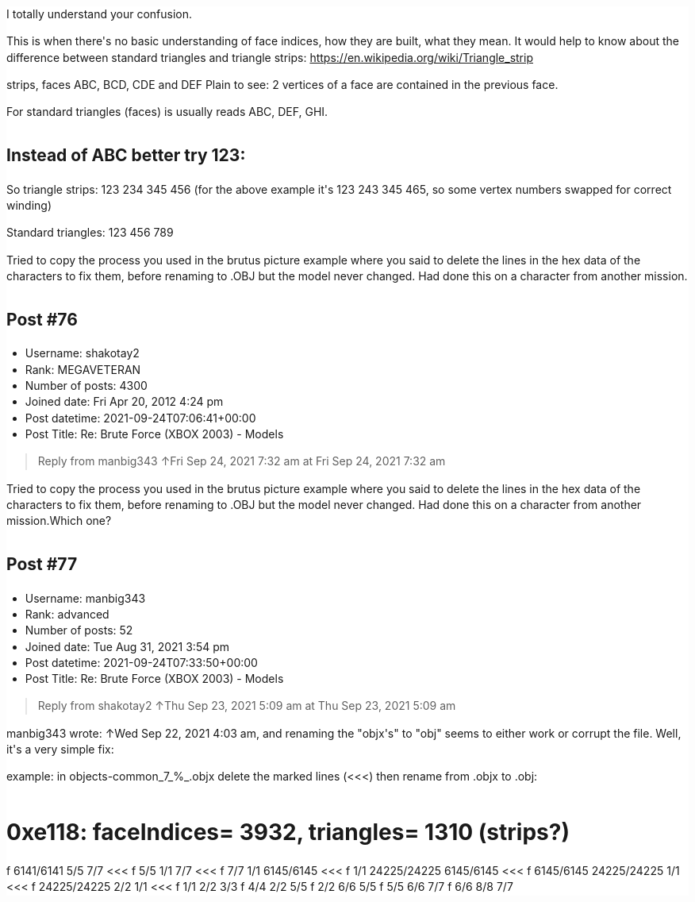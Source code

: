 I totally understand your confusion.

This is when there's no basic understanding of face indices, how they are built, what they mean.
It would help to know about the difference between standard triangles and triangle strips: https://en.wikipedia.org/wiki/Triangle_strip

strips, faces ABC, BCD, CDE and DEF
Plain to see: 2 vertices of a face are contained in the previous face.

For standard triangles (faces) is usually reads ABC, DEF, GHI.

Instead of ABC better try 123:
------------------------------------
So triangle strips: 123 234 345 456  (for the above example it's 123 243 345 465, so some vertex numbers swapped for correct winding)

Standard triangles: 123 456 789

Tried to copy the process you used in the brutus picture example where you said to delete the lines in the hex data of the characters to fix them, before renaming to .OBJ but the model never changed. 
Had done this on a character from another mission.
## Post #76
- Username: shakotay2
- Rank: MEGAVETERAN
- Number of posts: 4300
- Joined date: Fri Apr 20, 2012 4:24 pm
- Post datetime: 2021-09-24T07:06:41+00:00
- Post Title: Re: Brute Force (XBOX 2003) - Models

> Reply from manbig343 ↑Fri Sep 24, 2021 7:32 am at Fri Sep 24, 2021 7:32 am
>
> 
Tried to copy the process you used in the brutus picture example where you said to delete the lines in the hex data of the characters to fix them, before renaming to .OBJ but the model never changed. 
Had done this on a character from another mission.Which one?
## Post #77
- Username: manbig343
- Rank: advanced
- Number of posts: 52
- Joined date: Tue Aug 31, 2021 3:54 pm
- Post datetime: 2021-09-24T07:33:50+00:00
- Post Title: Re: Brute Force (XBOX 2003) - Models

> Reply from shakotay2 ↑Thu Sep 23, 2021 5:09 am at Thu Sep 23, 2021 5:09 am
>
> 
manbig343 wrote: ↑Wed Sep 22, 2021 4:03 am, and renaming the "objx's" to "obj" seems to either work or corrupt the file.
Well, it's a very simple fix:

example: in objects-common_7_%_.objx delete the marked lines (<<<) then rename from .objx to .obj:

# 0xe118: faceIndices= 3932, triangles= 1310 (strips?)
f 6141/6141 5/5 7/7   <<<
f 5/5 1/1 7/7   <<<
f 7/7 1/1 6145/6145   <<<
f 1/1 24225/24225 6145/6145   <<<
f 6145/6145 24225/24225 1/1   <<<
f 24225/24225 2/2 1/1   <<<
f 1/1 2/2 3/3
f 4/4 2/2 5/5
f 2/2 6/6 5/5
f 5/5 6/6 7/7
f 6/6 8/8 7/7